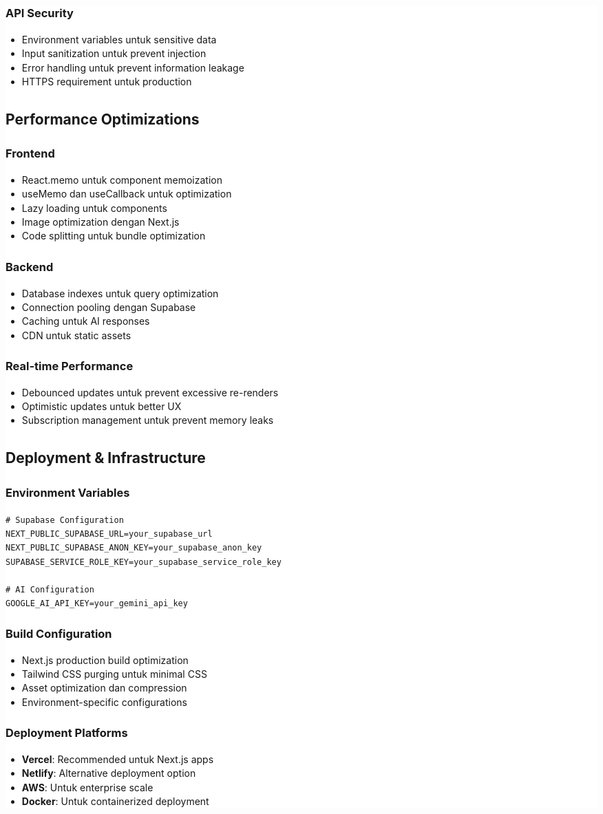 ### API Security
- Environment variables untuk sensitive data
- Input sanitization untuk prevent injection
- Error handling untuk prevent information leakage
- HTTPS requirement untuk production

## Performance Optimizations

### Frontend
- React.memo untuk component memoization
- useMemo dan useCallback untuk optimization
- Lazy loading untuk components
- Image optimization dengan Next.js
- Code splitting untuk bundle optimization

### Backend
- Database indexes untuk query optimization
- Connection pooling dengan Supabase
- Caching untuk AI responses
- CDN untuk static assets

### Real-time Performance
- Debounced updates untuk prevent excessive re-renders
- Optimistic updates untuk better UX
- Subscription management untuk prevent memory leaks

## Deployment & Infrastructure

### Environment Variables
```env
# Supabase Configuration
NEXT_PUBLIC_SUPABASE_URL=your_supabase_url
NEXT_PUBLIC_SUPABASE_ANON_KEY=your_supabase_anon_key
SUPABASE_SERVICE_ROLE_KEY=your_supabase_service_role_key

# AI Configuration
GOOGLE_AI_API_KEY=your_gemini_api_key
```

### Build Configuration
- Next.js production build optimization
- Tailwind CSS purging untuk minimal CSS
- Asset optimization dan compression
- Environment-specific configurations

### Deployment Platforms
- **Vercel**: Recommended untuk Next.js apps
- **Netlify**: Alternative deployment option
- **AWS**: Untuk enterprise scale
- **Docker**: Untuk containerized deployment
